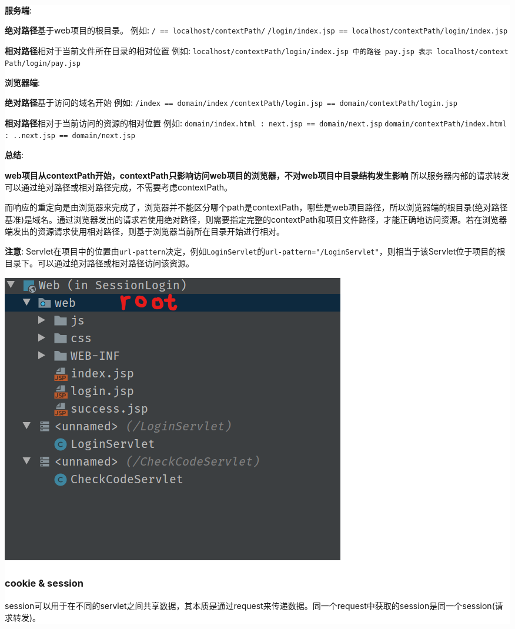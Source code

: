 **服务端**:

**绝对路径**基于web项目的根目录。
例如: `/ == localhost/contextPath/`  `/login/index.jsp == localhost/contextPath/login/index.jsp`

**相对路径**相对于当前文件所在目录的相对位置
例如: `localhost/contextPath/login/index.jsp 中的路径 pay.jsp 表示 localhost/contextPath/login/pay.jsp`

**浏览器端**:

**绝对路径**基于访问的域名开始
例如: `/index == domain/index` `/contextPath/login.jsp == domain/contextPath/login.jsp`

**相对路径**相对于当前访问的资源的相对位置
例如: `domain/index.html : next.jsp == domain/next.jsp` `domain/contextPath/index.html : ..next.jsp == domain/next.jsp`

**总结**:

**web项目从contextPath开始，contextPath只影响访问web项目的浏览器，不对web项目中目录结构发生影响**
所以服务器内部的请求转发可以通过绝对路径或相对路径完成，不需要考虑contextPath。

而响应的重定向是由浏览器来完成了，浏览器并不能区分哪个path是contextPath，哪些是web项目路径，所以浏览器端的根目录(绝对路径基准)是域名。通过浏览器发出的请求若使用绝对路径，则需要指定完整的contextPath和项目文件路径，才能正确地访问资源。若在浏览器端发出的资源请求使用相对路径，则基于浏览器当前所在目录开始进行相对。

**注意**: Servlet在项目中的位置由`url-pattern`决定，例如`LoginServlet`的`url-pattern="/LoginServlet"`，则相当于该Servlet位于项目的根目录下。可以通过绝对路径或相对路径访问该资源。

![servlet-path](img/servlet-path.png)

### cookie & session

session可以用于在不同的servlet之间共享数据，其本质是通过request来传递数据。同一个request中获取的session是同一个session(请求转发)。
